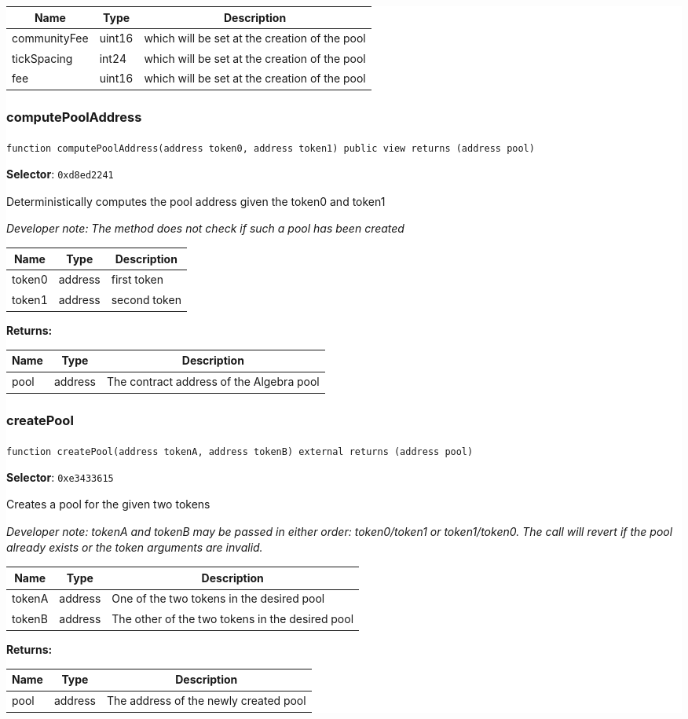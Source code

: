 | Name | Type | Description |
| ---- | ---- | ----------- |
| communityFee | uint16 | which will be set at the creation of the pool |
| tickSpacing | int24 | which will be set at the creation of the pool |
| fee | uint16 | which will be set at the creation of the pool |

### computePoolAddress

```solidity
function computePoolAddress(address token0, address token1) public view returns (address pool)
```
**Selector**: `0xd8ed2241`

Deterministically computes the pool address given the token0 and token1

*Developer note: The method does not check if such a pool has been created*

| Name | Type | Description |
| ---- | ---- | ----------- |
| token0 | address | first token |
| token1 | address | second token |

**Returns:**

| Name | Type | Description |
| ---- | ---- | ----------- |
| pool | address | The contract address of the Algebra pool |

### createPool

```solidity
function createPool(address tokenA, address tokenB) external returns (address pool)
```
**Selector**: `0xe3433615`

Creates a pool for the given two tokens

*Developer note: tokenA and tokenB may be passed in either order: token0/token1 or token1/token0.
The call will revert if the pool already exists or the token arguments are invalid.*

| Name | Type | Description |
| ---- | ---- | ----------- |
| tokenA | address | One of the two tokens in the desired pool |
| tokenB | address | The other of the two tokens in the desired pool |

**Returns:**

| Name | Type | Description |
| ---- | ---- | ----------- |
| pool | address | The address of the newly created pool |
